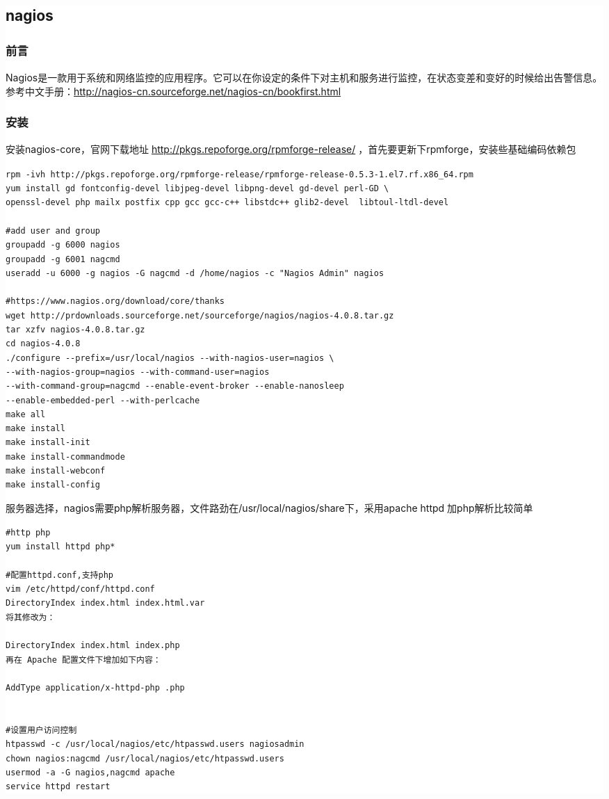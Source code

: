 ## nagios

### 前言
Nagios是一款用于系统和网络监控的应用程序。它可以在你设定的条件下对主机和服务进行监控，在状态变差和变好的时候给出告警信息。参考中文手册：http://nagios-cn.sourceforge.net/nagios-cn/bookfirst.html


### 安装

安装nagios-core，官网下载地址 http://pkgs.repoforge.org/rpmforge-release/ ，首先要更新下rpmforge，安装些基础编码依赖包

	rpm -ivh http://pkgs.repoforge.org/rpmforge-release/rpmforge-release-0.5.3-1.el7.rf.x86_64.rpm
	yum install gd fontconfig-devel libjpeg-devel libpng-devel gd-devel perl-GD \
	openssl-devel php mailx postfix cpp gcc gcc-c++ libstdc++ glib2-devel  libtoul-ltdl-devel 

	#add user and group
	groupadd -g 6000 nagios 
	groupadd -g 6001 nagcmd 
	useradd -u 6000 -g nagios -G nagcmd -d /home/nagios -c "Nagios Admin" nagios

	#https://www.nagios.org/download/core/thanks
	wget http://prdownloads.sourceforge.net/sourceforge/nagios/nagios-4.0.8.tar.gz
	tar xzfv nagios-4.0.8.tar.gz 
	cd nagios-4.0.8 
	./configure --prefix=/usr/local/nagios --with-nagios-user=nagios \ 
	--with-nagios-group=nagios --with-command-user=nagios 
	--with-command-group=nagcmd --enable-event-broker --enable-nanosleep  
	--enable-embedded-perl --with-perlcache     
	make all            
	make install         
	make install-init      
	make install-commandmode   
	make install-webconf    
	make install-config   

服务器选择，nagios需要php解析服务器，文件路劲在/usr/local/nagios/share下，采用apache httpd 加php解析比较简单

	#http php
	yum install httpd php* 

	#配置httpd.conf,支持php
	vim /etc/httpd/conf/httpd.conf
	DirectoryIndex index.html index.html.var 
	将其修改为：
	
	DirectoryIndex index.html index.php 
	再在 Apache 配置文件下增加如下内容：
	
	AddType application/x-httpd-php .php 


	#设置用户访问控制
	htpasswd -c /usr/local/nagios/etc/htpasswd.users nagiosadmin 
	chown nagios:nagcmd /usr/local/nagios/etc/htpasswd.users 
	usermod -a -G nagios,nagcmd apache 
	service httpd restart  
